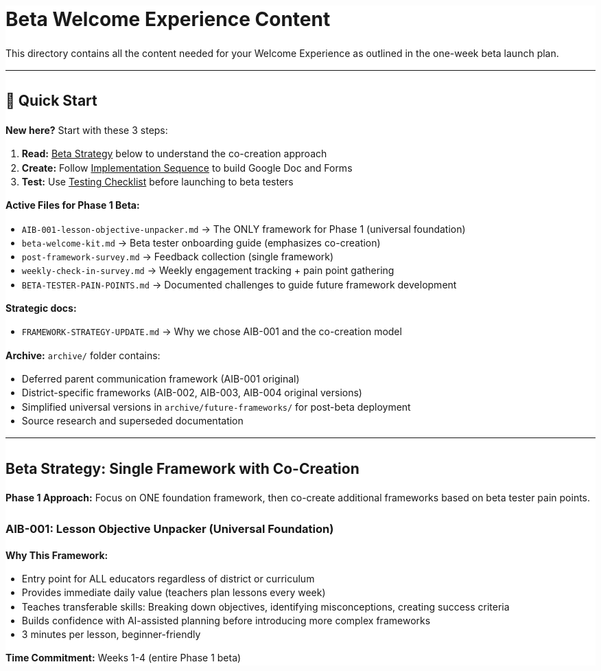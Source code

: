 # Beta Welcome Experience Content

This directory contains all the content needed for your Welcome Experience as outlined in the one-week beta launch plan.

---

## 🚀 Quick Start

**New here?** Start with these 3 steps:

1. **Read:** [Beta Strategy](#beta-strategy-single-framework-with-co-creation) below to understand the co-creation approach
2. **Create:** Follow [Implementation Sequence](#implementation-sequence) to build Google Doc and Forms
3. **Test:** Use [Testing Checklist](#testing-checklist) before launching to beta testers

**Active Files for Phase 1 Beta:**
- `AIB-001-lesson-objective-unpacker.md` → The ONLY framework for Phase 1 (universal foundation)
- `beta-welcome-kit.md` → Beta tester onboarding guide (emphasizes co-creation)
- `post-framework-survey.md` → Feedback collection (single framework)
- `weekly-check-in-survey.md` → Weekly engagement tracking + pain point gathering
- `BETA-TESTER-PAIN-POINTS.md` → Documented challenges to guide future framework development

**Strategic docs:**
- `FRAMEWORK-STRATEGY-UPDATE.md` → Why we chose AIB-001 and the co-creation model

**Archive:** `archive/` folder contains:
- Deferred parent communication framework (AIB-001 original)
- District-specific frameworks (AIB-002, AIB-003, AIB-004 original versions)
- Simplified universal versions in `archive/future-frameworks/` for post-beta deployment
- Source research and superseded documentation

---

## Beta Strategy: Single Framework with Co-Creation

**Phase 1 Approach:** Focus on ONE foundation framework, then co-create additional frameworks based on beta tester pain points.

### AIB-001: Lesson Objective Unpacker (Universal Foundation)

**Why This Framework:**
- Entry point for ALL educators regardless of district or curriculum
- Provides immediate daily value (teachers plan lessons every week)
- Teaches transferable skills: Breaking down objectives, identifying misconceptions, creating success criteria
- Builds confidence with AI-assisted planning before introducing more complex frameworks
- 3 minutes per lesson, beginner-friendly

**Time Commitment:** Weeks 1-4 (entire Phase 1 beta)
